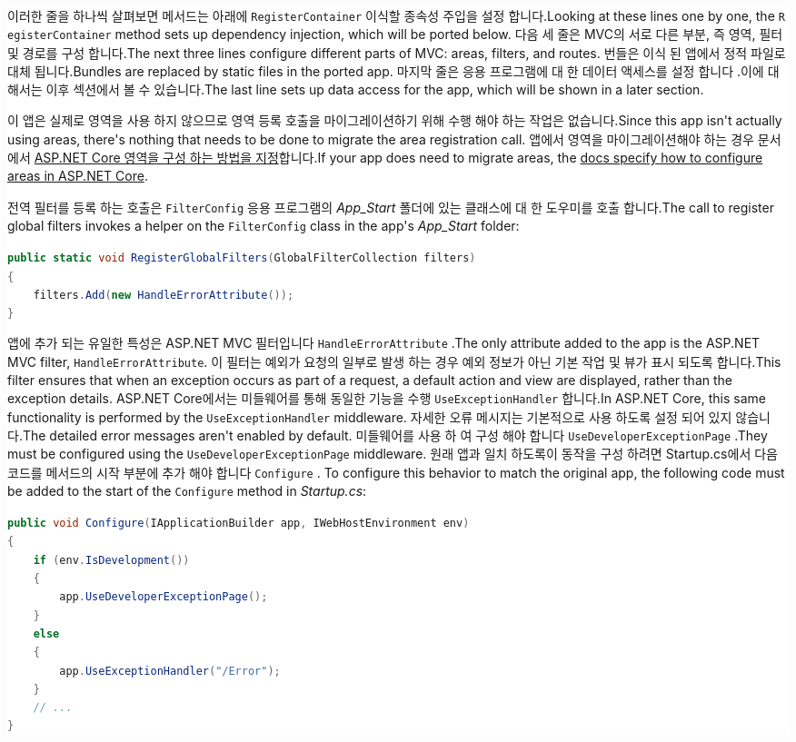 <span data-ttu-id="8dd62-324">이러한 줄을 하나씩 살펴보면 메서드는 아래에 `RegisterContainer` 이식할 종속성 주입을 설정 합니다.</span><span class="sxs-lookup"><span data-stu-id="8dd62-324">Looking at these lines one by one, the `RegisterContainer` method sets up dependency injection, which will be ported below.</span></span> <span data-ttu-id="8dd62-325">다음 세 줄은 MVC의 서로 다른 부분, 즉 영역, 필터 및 경로를 구성 합니다.</span><span class="sxs-lookup"><span data-stu-id="8dd62-325">The next three lines configure different parts of MVC: areas, filters, and routes.</span></span> <span data-ttu-id="8dd62-326">번들은 이식 된 앱에서 정적 파일로 대체 됩니다.</span><span class="sxs-lookup"><span data-stu-id="8dd62-326">Bundles are replaced by static files in the ported app.</span></span> <span data-ttu-id="8dd62-327">마지막 줄은 응용 프로그램에 대 한 데이터 액세스를 설정 합니다 .이에 대해서는 이후 섹션에서 볼 수 있습니다.</span><span class="sxs-lookup"><span data-stu-id="8dd62-327">The last line sets up data access for the app, which will be shown in a later section.</span></span>

<span data-ttu-id="8dd62-328">이 앱은 실제로 영역을 사용 하지 않으므로 영역 등록 호출을 마이그레이션하기 위해 수행 해야 하는 작업은 없습니다.</span><span class="sxs-lookup"><span data-stu-id="8dd62-328">Since this app isn't actually using areas, there's nothing that needs to be done to migrate the area registration call.</span></span> <span data-ttu-id="8dd62-329">앱에서 영역을 마이그레이션해야 하는 경우 문서에서 [ASP.NET Core 영역을 구성 하는 방법을 지정](/aspnet/core/mvc/controllers/areas)합니다.</span><span class="sxs-lookup"><span data-stu-id="8dd62-329">If your app does need to migrate areas, the [docs specify how to configure areas in ASP.NET Core](/aspnet/core/mvc/controllers/areas).</span></span>

<span data-ttu-id="8dd62-330">전역 필터를 등록 하는 호출은 `FilterConfig` 응용 프로그램의 *App_Start* 폴더에 있는 클래스에 대 한 도우미를 호출 합니다.</span><span class="sxs-lookup"><span data-stu-id="8dd62-330">The call to register global filters invokes a helper on the `FilterConfig` class in the app's *App_Start* folder:</span></span>

```csharp
public static void RegisterGlobalFilters(GlobalFilterCollection filters)
{
    filters.Add(new HandleErrorAttribute());
}
```

<span data-ttu-id="8dd62-331">앱에 추가 되는 유일한 특성은 ASP.NET MVC 필터입니다 `HandleErrorAttribute` .</span><span class="sxs-lookup"><span data-stu-id="8dd62-331">The only attribute added to the app is the ASP.NET MVC filter, `HandleErrorAttribute`.</span></span> <span data-ttu-id="8dd62-332">이 필터는 예외가 요청의 일부로 발생 하는 경우 예외 정보가 아닌 기본 작업 및 뷰가 표시 되도록 합니다.</span><span class="sxs-lookup"><span data-stu-id="8dd62-332">This filter ensures that when an exception occurs as part of a request, a default action and view are displayed, rather than the exception details.</span></span> <span data-ttu-id="8dd62-333">ASP.NET Core에서는 미들웨어를 통해 동일한 기능을 수행 `UseExceptionHandler` 합니다.</span><span class="sxs-lookup"><span data-stu-id="8dd62-333">In ASP.NET Core, this same functionality is performed by the `UseExceptionHandler` middleware.</span></span> <span data-ttu-id="8dd62-334">자세한 오류 메시지는 기본적으로 사용 하도록 설정 되어 있지 않습니다.</span><span class="sxs-lookup"><span data-stu-id="8dd62-334">The detailed error messages aren't enabled by default.</span></span> <span data-ttu-id="8dd62-335">미들웨어를 사용 하 여 구성 해야 합니다 `UseDeveloperExceptionPage` .</span><span class="sxs-lookup"><span data-stu-id="8dd62-335">They must be configured using the `UseDeveloperExceptionPage` middleware.</span></span> <span data-ttu-id="8dd62-336">원래 앱과 일치 하도록이 동작을 구성 하려면 Startup.cs에서 다음 코드를 메서드의 시작 부분에 추가 해야 합니다 `Configure` . </span><span class="sxs-lookup"><span data-stu-id="8dd62-336">To configure this behavior to match the original app, the following code must be added to the start of the `Configure` method in *Startup.cs*:</span></span>

```csharp
public void Configure(IApplicationBuilder app, IWebHostEnvironment env)
{
    if (env.IsDevelopment())
    {
        app.UseDeveloperExceptionPage();
    }
    else
    {
        app.UseExceptionHandler("/Error");
    }
    // ...
}
```
